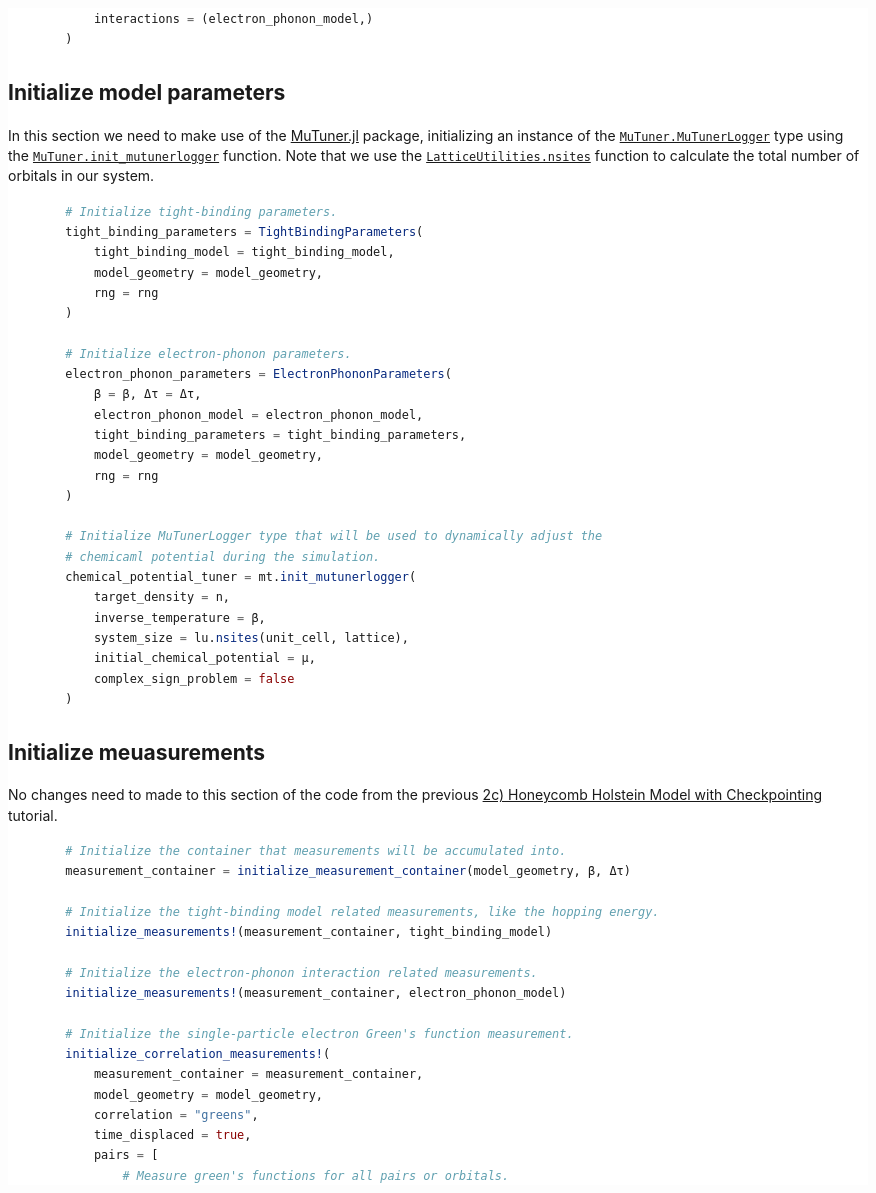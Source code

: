 ````julia
            interactions = (electron_phonon_model,)
        )
````

## Initialize model parameters
In this section we need to make use of the [MuTuner.jl](https://github.com/cohensbw/MuTuner.jl.git)
package, initializing an instance of the
[`MuTuner.MuTunerLogger`](https://cohensbw.github.io/MuTuner.jl/stable/api/)
type using the
[`MuTuner.init_mutunerlogger`](https://cohensbw.github.io/MuTuner.jl/stable/api/)
function. Note that we use the [`LatticeUtilities.nsites`](@extref)
function to calculate the total number of orbitals in our system.

````julia
        # Initialize tight-binding parameters.
        tight_binding_parameters = TightBindingParameters(
            tight_binding_model = tight_binding_model,
            model_geometry = model_geometry,
            rng = rng
        )

        # Initialize electron-phonon parameters.
        electron_phonon_parameters = ElectronPhononParameters(
            β = β, Δτ = Δτ,
            electron_phonon_model = electron_phonon_model,
            tight_binding_parameters = tight_binding_parameters,
            model_geometry = model_geometry,
            rng = rng
        )

        # Initialize MuTunerLogger type that will be used to dynamically adjust the
        # chemicaml potential during the simulation.
        chemical_potential_tuner = mt.init_mutunerlogger(
            target_density = n,
            inverse_temperature = β,
            system_size = lu.nsites(unit_cell, lattice),
            initial_chemical_potential = μ,
            complex_sign_problem = false
        )
````

## Initialize meuasurements
No changes need to made to this section of the code from the previous
[2c) Honeycomb Holstein Model with Checkpointing](@ref) tutorial.

````julia
        # Initialize the container that measurements will be accumulated into.
        measurement_container = initialize_measurement_container(model_geometry, β, Δτ)

        # Initialize the tight-binding model related measurements, like the hopping energy.
        initialize_measurements!(measurement_container, tight_binding_model)

        # Initialize the electron-phonon interaction related measurements.
        initialize_measurements!(measurement_container, electron_phonon_model)

        # Initialize the single-particle electron Green's function measurement.
        initialize_correlation_measurements!(
            measurement_container = measurement_container,
            model_geometry = model_geometry,
            correlation = "greens",
            time_displaced = true,
            pairs = [
                # Measure green's functions for all pairs or orbitals.
````